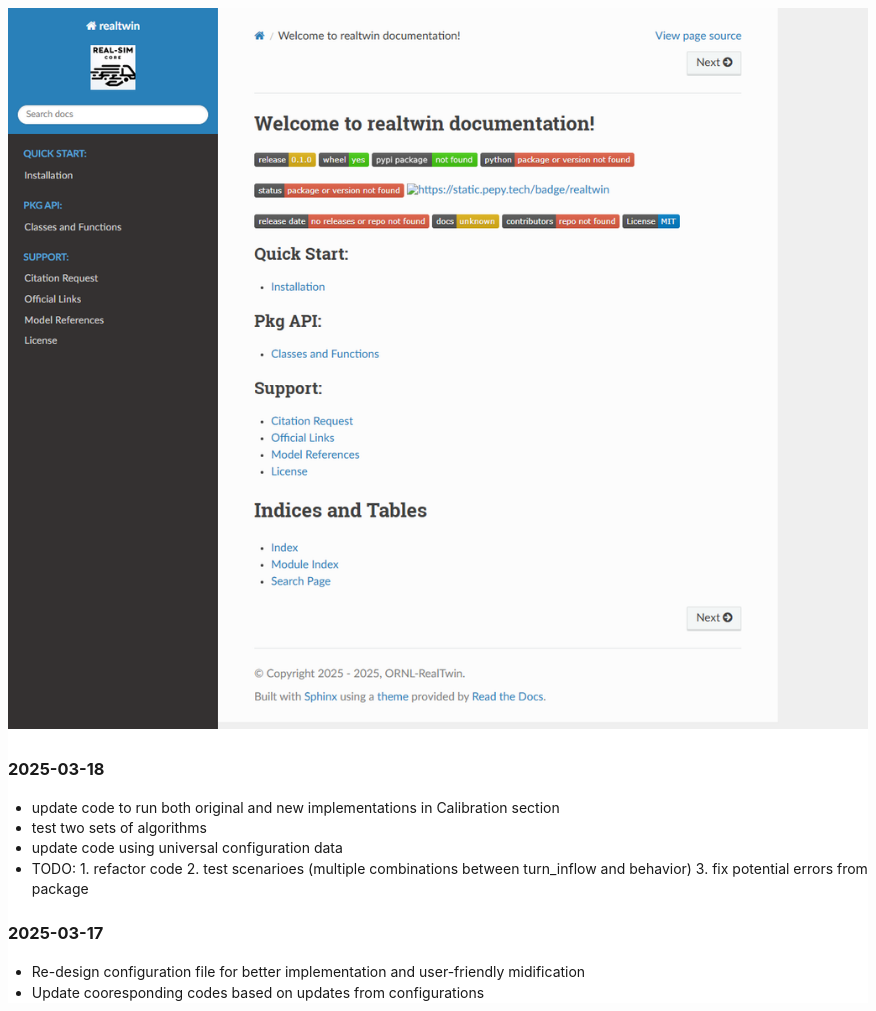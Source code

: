 ![1742416825779](image/README/1742416825779.png)

### 2025-03-18

* update code to run both original and new implementations in Calibration section
* test two sets of algorithms
* update code using universal configuration data
* TODO: 1. refactor code 2. test scenarioes (multiple combinations between turn_inflow and behavior) 3. fix potential errors from package

### 2025-03-17

* Re-design configuration file for better implementation and user-friendly midification
* Update cooresponding codes based on updates from configurations
